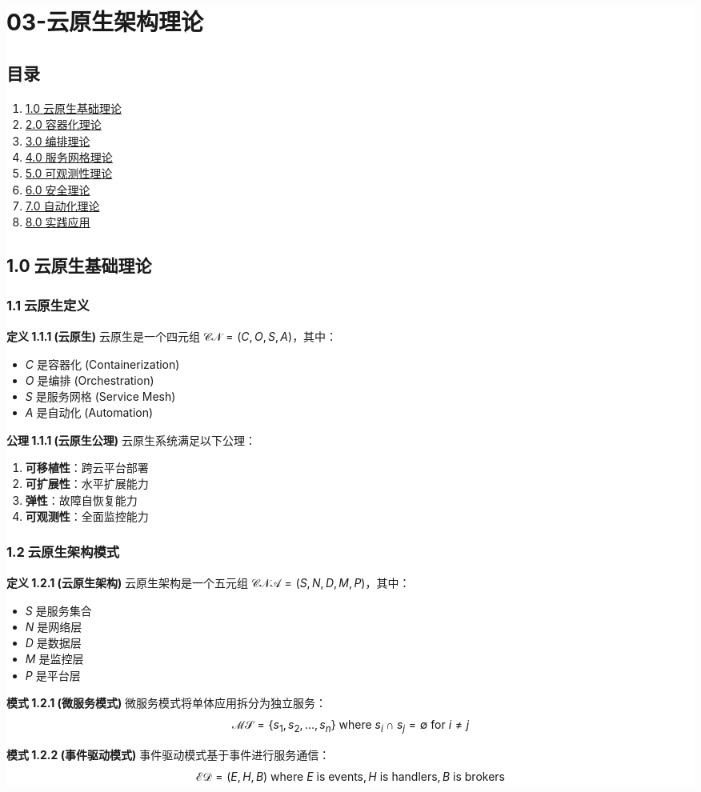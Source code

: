 # 03-云原生架构理论

## 目录

1. [1.0 云原生基础理论](#10-云原生基础理论)
2. [2.0 容器化理论](#20-容器化理论)
3. [3.0 编排理论](#30-编排理论)
4. [4.0 服务网格理论](#40-服务网格理论)
5. [5.0 可观测性理论](#50-可观测性理论)
6. [6.0 安全理论](#60-安全理论)
7. [7.0 自动化理论](#70-自动化理论)
8. [8.0 实践应用](#80-实践应用)

## 1.0 云原生基础理论

### 1.1 云原生定义

**定义 1.1.1 (云原生)**
云原生是一个四元组 $\mathcal{CN} = (C, O, S, A)$，其中：

- $C$ 是容器化 (Containerization)
- $O$ 是编排 (Orchestration)
- $S$ 是服务网格 (Service Mesh)
- $A$ 是自动化 (Automation)

**公理 1.1.1 (云原生公理)**
云原生系统满足以下公理：
1. **可移植性**：跨云平台部署
2. **可扩展性**：水平扩展能力
3. **弹性**：故障自恢复能力
4. **可观测性**：全面监控能力

### 1.2 云原生架构模式

**定义 1.2.1 (云原生架构)**
云原生架构是一个五元组 $\mathcal{CNA} = (S, N, D, M, P)$，其中：

- $S$ 是服务集合
- $N$ 是网络层
- $D$ 是数据层
- $M$ 是监控层
- $P$ 是平台层

**模式 1.2.1 (微服务模式)**
微服务模式将单体应用拆分为独立服务：
$$\mathcal{MS} = \{s_1, s_2, \ldots, s_n\} \text{ where } s_i \cap s_j = \emptyset \text{ for } i \neq j$$

**模式 1.2.2 (事件驱动模式)**
事件驱动模式基于事件进行服务通信：
$$\mathcal{ED} = (E, H, B) \text{ where } E \text{ is events}, H \text{ is handlers}, B \text{ is brokers}$$
